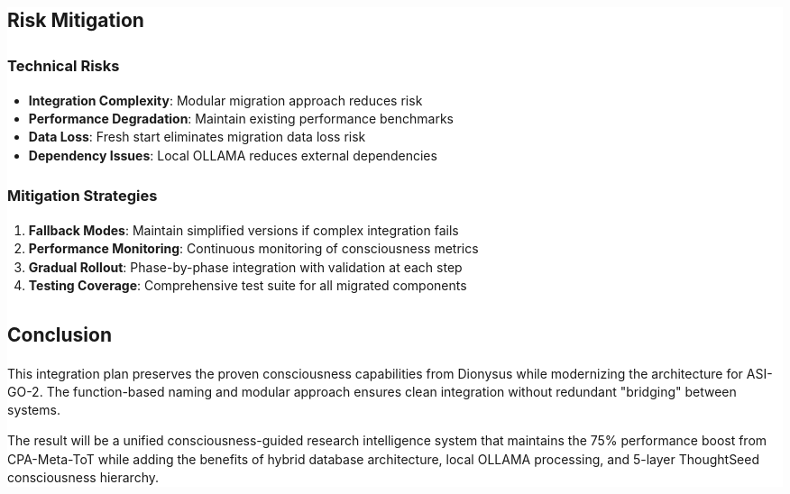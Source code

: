## Risk Mitigation

### Technical Risks
- **Integration Complexity**: Modular migration approach reduces risk
- **Performance Degradation**: Maintain existing performance benchmarks
- **Data Loss**: Fresh start eliminates migration data loss risk
- **Dependency Issues**: Local OLLAMA reduces external dependencies

### Mitigation Strategies
1. **Fallback Modes**: Maintain simplified versions if complex integration fails
2. **Performance Monitoring**: Continuous monitoring of consciousness metrics
3. **Gradual Rollout**: Phase-by-phase integration with validation at each step
4. **Testing Coverage**: Comprehensive test suite for all migrated components

## Conclusion

This integration plan preserves the proven consciousness capabilities from Dionysus while modernizing the architecture for ASI-GO-2. The function-based naming and modular approach ensures clean integration without redundant "bridging" between systems.

The result will be a unified consciousness-guided research intelligence system that maintains the 75% performance boost from CPA-Meta-ToT while adding the benefits of hybrid database architecture, local OLLAMA processing, and 5-layer ThoughtSeed consciousness hierarchy.